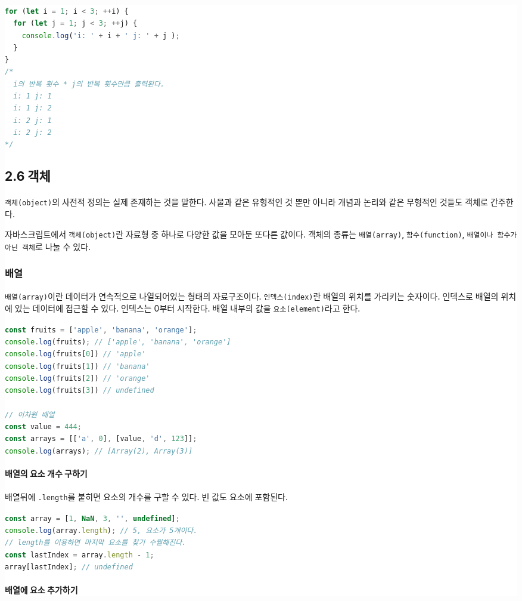 ```js
for (let i = 1; i < 3; ++i) {
  for (let j = 1; j < 3; ++j) {
    console.log('i: ' + i + ' j: ' + j );
  }
}
/*
  i의 반복 횟수 * j의 반복 횟수만큼 출력된다.
  i: 1 j: 1
  i: 1 j: 2
  i: 2 j: 1 
  i: 2 j: 2
*/
```

## 2.6 객체

`객체(object)`의 사전적 정의는 실제 존재하는 것을 말한다. 사물과 같은 유형적인 것 뿐만 아니라 개념과 논리와 같은 무형적인 것들도 객체로 간주한다.

자바스크립트에서 `객체(object)`란 자료형 중 하나로 다양한 값을 모아둔 또다른 값이다.
객체의 종류는 `배열(array)`, `함수(function)`, `배열이나 함수가 아닌 객체`로 나눌 수 있다.

### 배열

`배열(array)`이란 데이터가 연속적으로 나열되어있는 형태의 자료구조이다.
`인덱스(index)`란 배열의 위치를 가리키는 숫자이다. 인덱스로 배열의 위치에 있는 데이터에 접근할 수 있다. 인덱스는 0부터 시작한다.
배열 내부의 값을 `요소(element)`라고 한다.

```js
const fruits = ['apple', 'banana', 'orange'];
console.log(fruits); // ['apple', 'banana', 'orange']
console.log(fruits[0]) // 'apple'
console.log(fruits[1]) // 'banana'
console.log(fruits[2]) // 'orange'
console.log(fruits[3]) // undefined

// 이차원 배열
const value = 444;
const arrays = [['a', 0], [value, 'd', 123]];
console.log(arrays); // [Array(2), Array(3)]
```

#### 배열의 요소 개수 구하기

배열뒤에 `.length`를 붙히면 요소의 개수를 구할 수 있다. 빈 값도 요소에 포함된다.

```js
const array = [1, NaN, 3, '', undefined];
console.log(array.length); // 5, 요소가 5개이다.
// length를 이용하면 마지막 요소를 찾기 수월해진다.
const lastIndex = array.length - 1; 
array[lastIndex]; // undefined
```

#### 배열에 요소 추가하기
